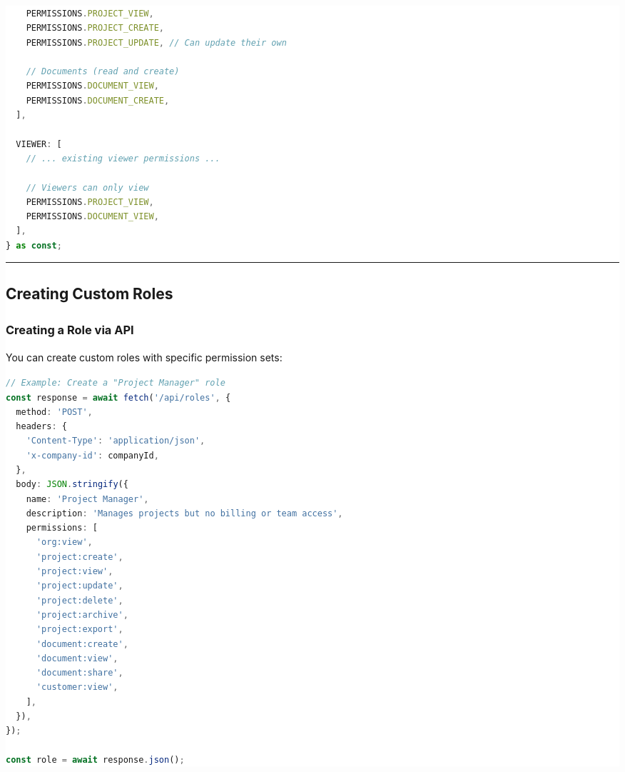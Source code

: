 ```typescript
    PERMISSIONS.PROJECT_VIEW,
    PERMISSIONS.PROJECT_CREATE,
    PERMISSIONS.PROJECT_UPDATE, // Can update their own
    
    // Documents (read and create)
    PERMISSIONS.DOCUMENT_VIEW,
    PERMISSIONS.DOCUMENT_CREATE,
  ],
  
  VIEWER: [
    // ... existing viewer permissions ...
    
    // Viewers can only view
    PERMISSIONS.PROJECT_VIEW,
    PERMISSIONS.DOCUMENT_VIEW,
  ],
} as const;
```

---

## Creating Custom Roles

### Creating a Role via API

You can create custom roles with specific permission sets:

```typescript
// Example: Create a "Project Manager" role
const response = await fetch('/api/roles', {
  method: 'POST',
  headers: {
    'Content-Type': 'application/json',
    'x-company-id': companyId,
  },
  body: JSON.stringify({
    name: 'Project Manager',
    description: 'Manages projects but no billing or team access',
    permissions: [
      'org:view',
      'project:create',
      'project:view',
      'project:update',
      'project:delete',
      'project:archive',
      'project:export',
      'document:create',
      'document:view',
      'document:share',
      'customer:view',
    ],
  }),
});

const role = await response.json();
```
